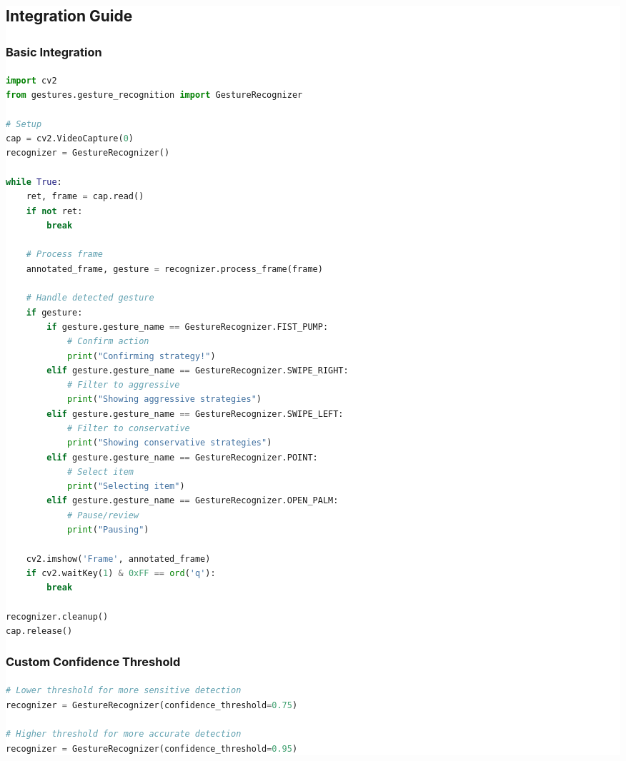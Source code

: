 ## Integration Guide

### Basic Integration

```python
import cv2
from gestures.gesture_recognition import GestureRecognizer

# Setup
cap = cv2.VideoCapture(0)
recognizer = GestureRecognizer()

while True:
    ret, frame = cap.read()
    if not ret:
        break
    
    # Process frame
    annotated_frame, gesture = recognizer.process_frame(frame)
    
    # Handle detected gesture
    if gesture:
        if gesture.gesture_name == GestureRecognizer.FIST_PUMP:
            # Confirm action
            print("Confirming strategy!")
        elif gesture.gesture_name == GestureRecognizer.SWIPE_RIGHT:
            # Filter to aggressive
            print("Showing aggressive strategies")
        elif gesture.gesture_name == GestureRecognizer.SWIPE_LEFT:
            # Filter to conservative
            print("Showing conservative strategies")
        elif gesture.gesture_name == GestureRecognizer.POINT:
            # Select item
            print("Selecting item")
        elif gesture.gesture_name == GestureRecognizer.OPEN_PALM:
            # Pause/review
            print("Pausing")
    
    cv2.imshow('Frame', annotated_frame)
    if cv2.waitKey(1) & 0xFF == ord('q'):
        break

recognizer.cleanup()
cap.release()
```

### Custom Confidence Threshold

```python
# Lower threshold for more sensitive detection
recognizer = GestureRecognizer(confidence_threshold=0.75)

# Higher threshold for more accurate detection
recognizer = GestureRecognizer(confidence_threshold=0.95)
```

